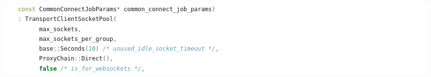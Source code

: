 ```cpp
    const CommonConnectJobParams* common_connect_job_params)
    : TransportClientSocketPool(
          max_sockets,
          max_sockets_per_group,
          base::Seconds(10) /* unused_idle_socket_timeout */,
          ProxyChain::Direct(),
          false /* is_for_websockets */,
```
